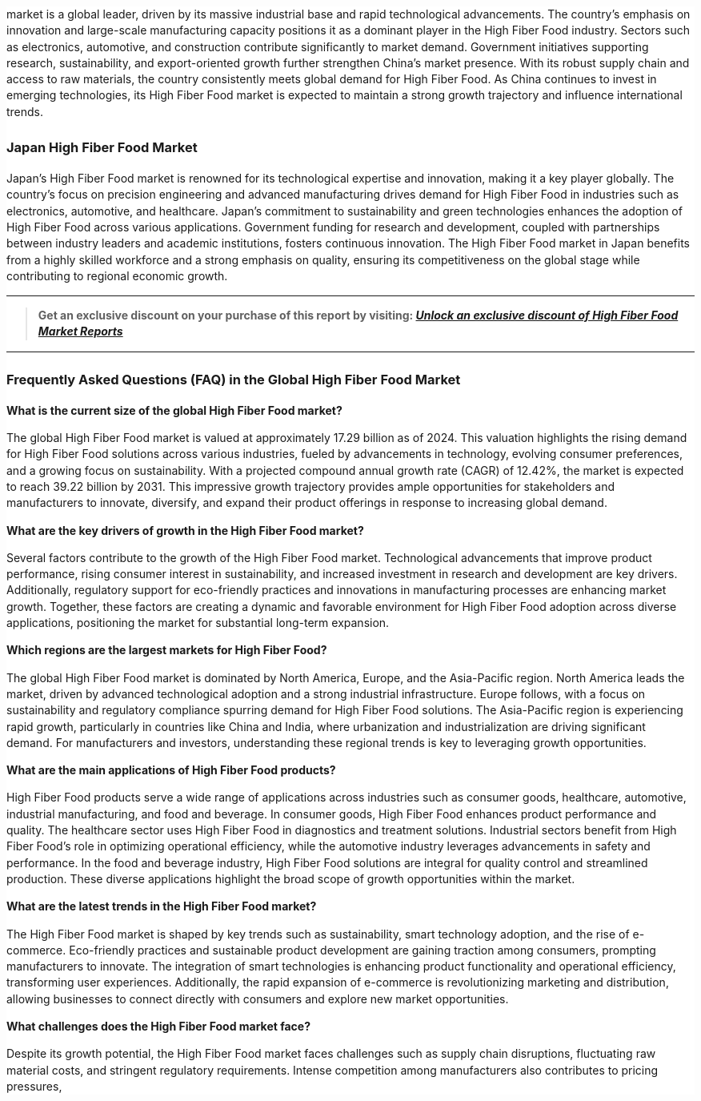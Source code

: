 market is a global leader, driven by its massive industrial base and rapid technological advancements. The country&rsquo;s emphasis on innovation and large-scale manufacturing capacity positions it as a dominant player in the High Fiber Food industry. Sectors such as electronics, automotive, and construction contribute significantly to market demand. Government initiatives supporting research, sustainability, and export-oriented growth further strengthen China&rsquo;s market presence. With its robust supply chain and access to raw materials, the country consistently meets global demand for High Fiber Food. As China continues to invest in emerging technologies, its High Fiber Food market is expected to maintain a strong growth trajectory and influence international trends.</p><h3>Japan High Fiber Food Market</h3><p>Japan&rsquo;s High Fiber Food market is renowned for its technological expertise and innovation, making it a key player globally. The country&rsquo;s focus on precision engineering and advanced manufacturing drives demand for High Fiber Food in industries such as electronics, automotive, and healthcare. Japan&rsquo;s commitment to sustainability and green technologies enhances the adoption of High Fiber Food across various applications. Government funding for research and development, coupled with partnerships between industry leaders and academic institutions, fosters continuous innovation. The High Fiber Food market in Japan benefits from a highly skilled workforce and a strong emphasis on quality, ensuring its competitiveness on the global stage while contributing to regional economic growth.</p><hr /><blockquote><p><strong>Get an exclusive discount on your purchase of this report by visiting: <em><a href="://marketresearchpulse.com/ask-for-discount/139894?utm_source=Github&amp;utm_medium=025">Unlock an exclusive discount of High Fiber Food Market Reports</a></em>&nbsp;</strong></p></blockquote><hr /><h3>Frequently Asked Questions (FAQ) in the Global High Fiber Food Market</h3><p><strong>What is the current size of the global High Fiber Food market?</strong></p><p>The global High Fiber Food market is valued at approximately 17.29 billion as of 2024. This valuation highlights the rising demand for High Fiber Food solutions across various industries, fueled by advancements in technology, evolving consumer preferences, and a growing focus on sustainability. With a projected compound annual growth rate (CAGR) of 12.42%, the market is expected to reach 39.22 billion by 2031. This impressive growth trajectory provides ample opportunities for stakeholders and manufacturers to innovate, diversify, and expand their product offerings in response to increasing global demand.</p><p><strong>What are the key drivers of growth in the High Fiber Food market?</strong></p><p>Several factors contribute to the growth of the High Fiber Food market. Technological advancements that improve product performance, rising consumer interest in sustainability, and increased investment in research and development are key drivers. Additionally, regulatory support for eco-friendly practices and innovations in manufacturing processes are enhancing market growth. Together, these factors are creating a dynamic and favorable environment for High Fiber Food adoption across diverse applications, positioning the market for substantial long-term expansion.</p><p><strong>Which regions are the largest markets for High Fiber Food?</strong></p><p>The global High Fiber Food market is dominated by North America, Europe, and the Asia-Pacific region. North America leads the market, driven by advanced technological adoption and a strong industrial infrastructure. Europe follows, with a focus on sustainability and regulatory compliance spurring demand for High Fiber Food solutions. The Asia-Pacific region is experiencing rapid growth, particularly in countries like China and India, where urbanization and industrialization are driving significant demand. For manufacturers and investors, understanding these regional trends is key to leveraging growth opportunities.</p><p><strong>What are the main applications of High Fiber Food products?</strong></p><p>High Fiber Food products serve a wide range of applications across industries such as consumer goods, healthcare, automotive, industrial manufacturing, and food and beverage. In consumer goods, High Fiber Food enhances product performance and quality. The healthcare sector uses High Fiber Food in diagnostics and treatment solutions. Industrial sectors benefit from High Fiber Food&rsquo;s role in optimizing operational efficiency, while the automotive industry leverages advancements in safety and performance. In the food and beverage industry, High Fiber Food solutions are integral for quality control and streamlined production. These diverse applications highlight the broad scope of growth opportunities within the market.</p><p><strong>What are the latest trends in the High Fiber Food market?</strong></p><p>The High Fiber Food market is shaped by key trends such as sustainability, smart technology adoption, and the rise of e-commerce. Eco-friendly practices and sustainable product development are gaining traction among consumers, prompting manufacturers to innovate. The integration of smart technologies is enhancing product functionality and operational efficiency, transforming user experiences. Additionally, the rapid expansion of e-commerce is revolutionizing marketing and distribution, allowing businesses to connect directly with consumers and explore new market opportunities.</p><p><strong>What challenges does the High Fiber Food market face?</strong></p><p>Despite its growth potential, the High Fiber Food market faces challenges such as supply chain disruptions, fluctuating raw material costs, and stringent regulatory requirements. Intense competition among manufacturers also contributes to pricing pressures,